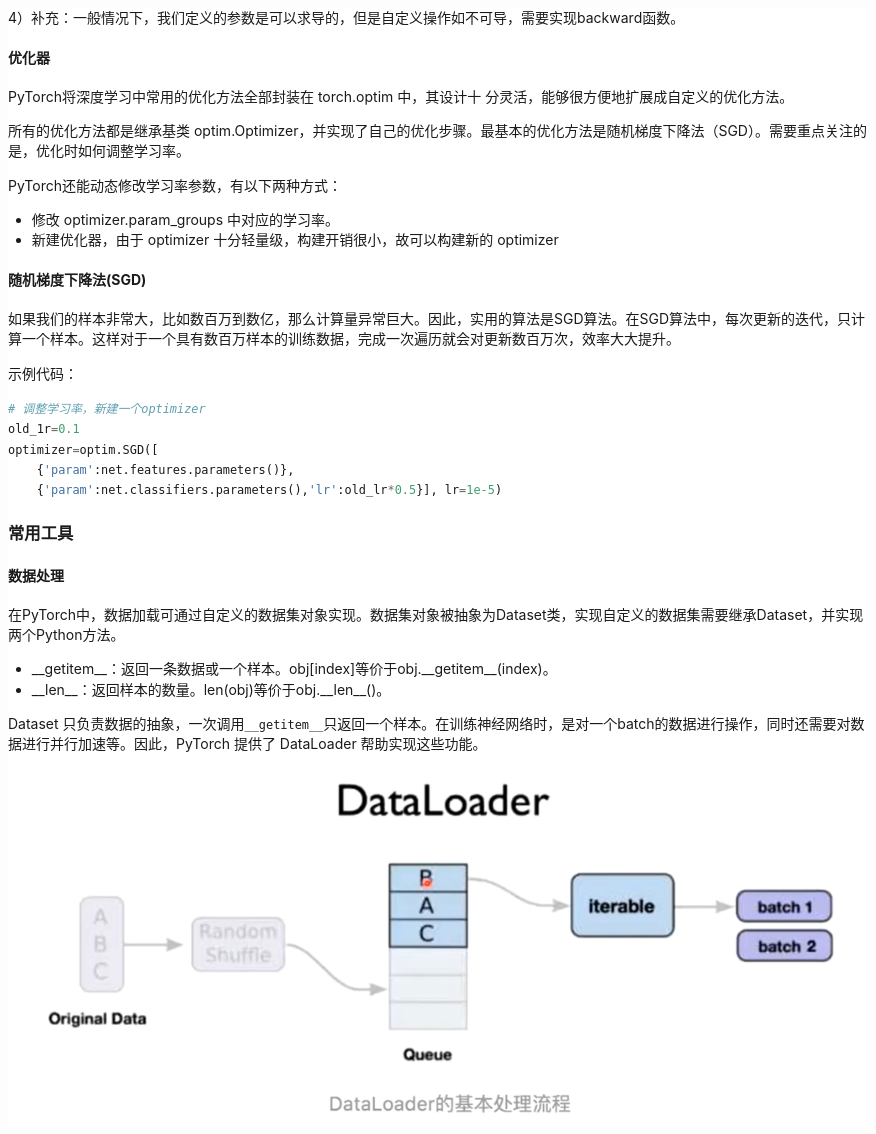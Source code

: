 4）补充：一般情况下，我们定义的参数是可以求导的，但是自定义操作如不可导，需要实现backward函数。

#### 优化器

PyTorch将深度学习中常用的优化方法全部封装在 torch.optim 中，其设计十
分灵活，能够很方便地扩展成自定义的优化方法。

所有的优化方法都是继承基类 optim.Optimizer，并实现了自己的优化步骤。最基本的优化方法是随机梯度下降法（SGD）。需要重点关注的是，优化时如何调整学习率。

PyTorch还能动态修改学习率参数，有以下两种方式：

- 修改 optimizer.param_groups 中对应的学习率。
- 新建优化器，由于 optimizer 十分轻量级，构建开销很小，故可以构建新的 optimizer

#### 随机梯度下降法(SGD)
如果我们的样本非常大，比如数百万到数亿，那么计算量异常巨大。因此，实用的算法是SGD算法。在SGD算法中，每次更新的迭代，只计算一个样本。这样对于一个具有数百万样本的训练数据，完成一次遍历就会对更新数百万次，效率大大提升。

示例代码：

```python
# 调整学习率，新建一个optimizer
old_1r=0.1
optimizer=optim.SGD([
	{'param':net.features.parameters()},
    {'param':net.classifiers.parameters(),'lr':old_lr*0.5}], lr=1e-5)
```

### 常用工具

#### 数据处理

在PyTorch中，数据加载可通过自定义的数据集对象实现。数据集对象被抽象为Dataset类，实现自定义的数据集需要继承Dataset，并实现两个Python方法。

- \_\_getitem\_\_：返回一条数据或一个样本。obj[index]等价于obj.\_\_getitem\_\_(index)。
- \_\_len\_\_：返回样本的数量。len(obj)等价于obj.\_\_len\_\_()。

Dataset 只负责数据的抽象，一次调用`__getitem__`只返回一个样本。在训练神经网络时，是对一个batch的数据进行操作，同时还需要对数据进行并行加速等。因此，PyTorch 提供了 DataLoader 帮助实现这些功能。

![image-20240830215943318](../assets/img/Autumn2024-hywan/image-20240830215943318.png)

